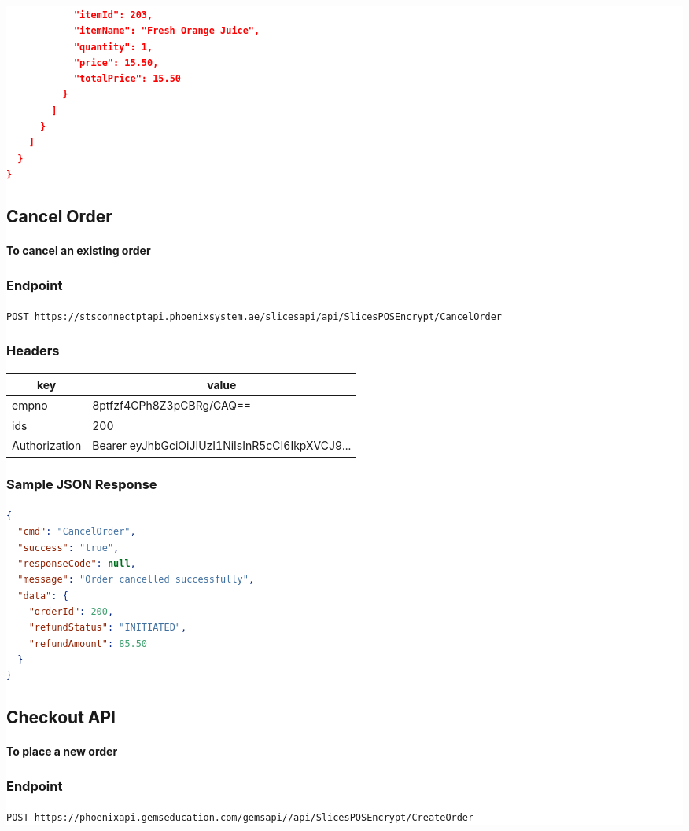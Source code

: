 ```json
            "itemId": 203,
            "itemName": "Fresh Orange Juice",
            "quantity": 1,
            "price": 15.50,
            "totalPrice": 15.50
          }
        ]
      }
    ]
  }
}
```

## Cancel Order
**To cancel an existing order**

### Endpoint
```
POST https://stsconnectptapi.phoenixsystem.ae/slicesapi/api/SlicesPOSEncrypt/CancelOrder
```

### Headers
| key | value |
|-----|-------|
| empno | 8ptfzf4CPh8Z3pCBRg/CAQ== |
| ids | 200 |
| Authorization | Bearer eyJhbGciOiJIUzI1NiIsInR5cCI6IkpXVCJ9... |

### Sample JSON Response
```json
{
  "cmd": "CancelOrder",
  "success": "true",
  "responseCode": null,
  "message": "Order cancelled successfully",
  "data": {
    "orderId": 200,
    "refundStatus": "INITIATED",
    "refundAmount": 85.50
  }
}
```

## Checkout API
**To place a new order**

### Endpoint
```
POST https://phoenixapi.gemseducation.com/gemsapi//api/SlicesPOSEncrypt/CreateOrder
```
